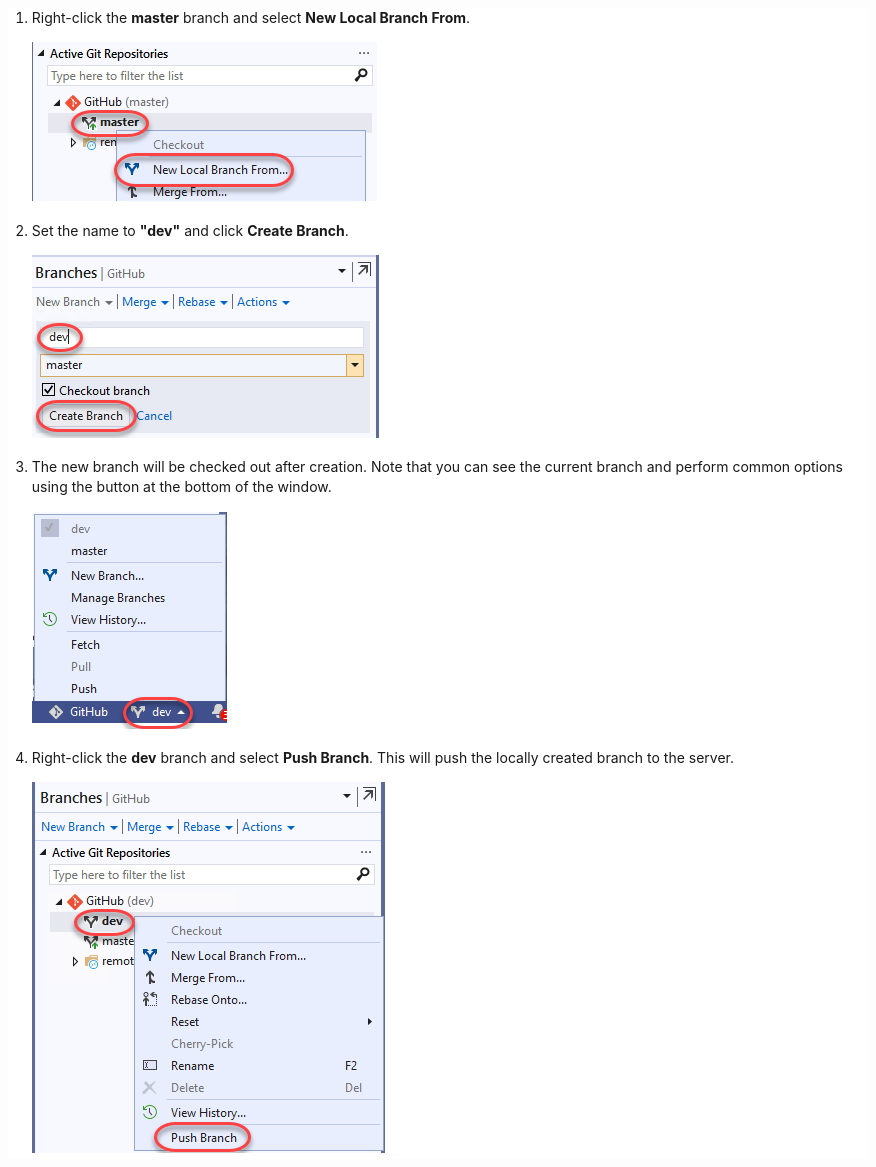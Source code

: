 1. Right-click the **master** branch and select **New Local Branch From**.

    ![](images/018.png)

1. Set the name to **"dev"** and click **Create Branch**.

    ![](images/019.png)

1. The new branch will be checked out after creation. Note that you can see the current branch and perform common options using the button at the bottom of the window.

    ![](images/020.png)

1. Right-click the **dev** branch and select **Push Branch**. This will push the locally created branch to the server.

    ![](images/021.png)
